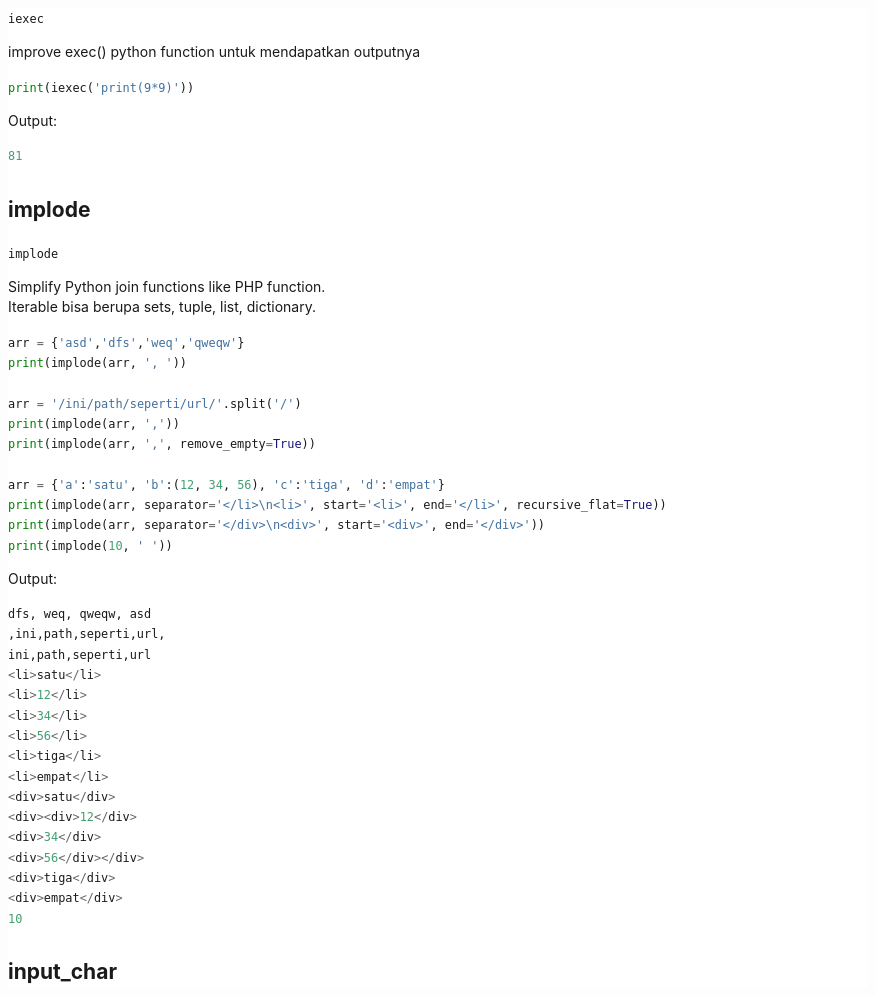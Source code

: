 `iexec`

improve exec() python function untuk mendapatkan outputnya  

```python  
print(iexec('print(9*9)'))  
```

Output:
```py
81

```

## implode

`implode`

Simplify Python join functions like PHP function.  
Iterable bisa berupa sets, tuple, list, dictionary.  

```python  
arr = {'asd','dfs','weq','qweqw'}  
print(implode(arr, ', '))  

arr = '/ini/path/seperti/url/'.split('/')  
print(implode(arr, ','))  
print(implode(arr, ',', remove_empty=True))  

arr = {'a':'satu', 'b':(12, 34, 56), 'c':'tiga', 'd':'empat'}  
print(implode(arr, separator='</li>\n<li>', start='<li>', end='</li>', recursive_flat=True))  
print(implode(arr, separator='</div>\n<div>', start='<div>', end='</div>'))  
print(implode(10, ' '))  
```

Output:
```py
dfs, weq, qweqw, asd
,ini,path,seperti,url,
ini,path,seperti,url
<li>satu</li>
<li>12</li>
<li>34</li>
<li>56</li>
<li>tiga</li>
<li>empat</li>
<div>satu</div>
<div><div>12</div>
<div>34</div>
<div>56</div></div>
<div>tiga</div>
<div>empat</div>
10
```

## input_char

